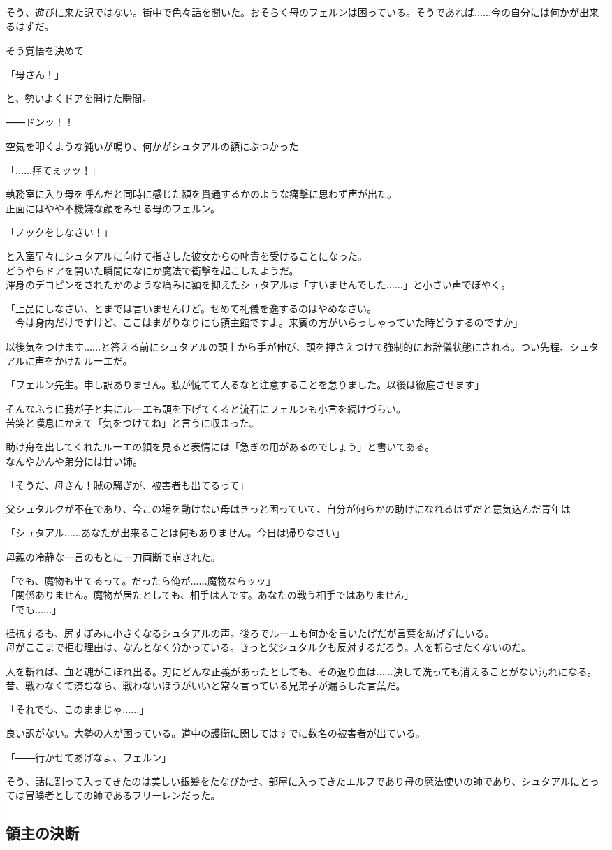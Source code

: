 そう、遊びに来た訳ではない。街中で色々話を聞いた。おそらく母のフェルンは困っている。そうであれば……今の自分には何かが出来るはずだ。  

そう覚悟を決めて  

「母さん！」  

と、勢いよくドアを開けた瞬間。  

――ドンッ！！  

空気を叩くような鈍いが鳴り、何かがシュタアルの額にぶつかった  

「……痛てぇッッ！」  

執務室に入り母を呼んだと同時に感じた額を貫通するかのような痛撃に思わず声が出た。  
正面にはやや不機嫌な顔をみせる母のフェルン。  

「ノックをしなさい！」  

と入室早々にシュタアルに向けて指さした彼女からの叱責を受けることになった。  
どうやらドアを開いた瞬間になにか魔法で衝撃を起こしたようだ。  
渾身のデコピンをされたかのような痛みに額を抑えたシュタアルは「すいませんでした……」と小さい声でぼやく。  

「上品にしなさい、とまでは言いませんけど。せめて礼儀を逸するのはやめなさい。  
　今は身内だけですけど、ここはまがりなりにも領主館ですよ。来賓の方がいらっしゃっていた時どうするのですか」  

以後気をつけます……と答える前にシュタアルの頭上から手が伸び、頭を押さえつけて強制的にお辞儀状態にされる。つい先程、シュタアルに声をかけたルーエだ。  

「フェルン先生。申し訳ありません。私が慌てて入るなと注意することを怠りました。以後は徹底させます」 

そんなふうに我が子と共にルーエも頭を下げてくると流石にフェルンも小言を続けづらい。  
苦笑と嘆息にかえて「気をつけてね」と言うに収まった。  

助け舟を出してくれたルーエの顔を見ると表情には「急ぎの用があるのでしょう」と書いてある。  
なんやかんや弟分には甘い姉。  

「そうだ、母さん！賊の騒ぎが、被害者も出てるって」  

父シュタルクが不在であり、今この場を動けない母はきっと困っていて、自分が何らかの助けになれるはずだと意気込んだ青年は  

「シュタアル……あなたが出来ることは何もありません。今日は帰りなさい」  

母親の冷静な一言のもとに一刀両断で崩された。  

「でも、魔物も出てるって。だったら俺が……魔物ならッッ」  
「関係ありません。魔物が居たとしても、相手は人です。あなたの戦う相手ではありません」  
「でも……」  

抵抗するも、尻すぼみに小さくなるシュタアルの声。後ろでルーエも何かを言いたげだが言葉を紡げずにいる。  
母がここまで拒む理由は、なんとなく分かっている。きっと父シュタルクも反対するだろう。人を斬らせたくないのだ。  

人を斬れば、血と魂がこぼれ出る。刃にどんな正義があったとしても、その返り血は……決して洗っても消えることがない汚れになる。昔、戦わなくて済むなら、戦わないほうがいいと常々言っている兄弟子が漏らした言葉だ。  

「それでも、このままじゃ……」  

良い訳がない。大勢の人が困っている。道中の護衛に関してはすでに数名の被害者が出ている。  

「――行かせてあげなよ、フェルン」  

そう、話に割って入ってきたのは美しい銀髪をたなびかせ、部屋に入ってきたエルフであり母の魔法使いの師であり、シュタアルにとっては冒険者としての師であるフリーレンだった。  

## 領主の決断  
